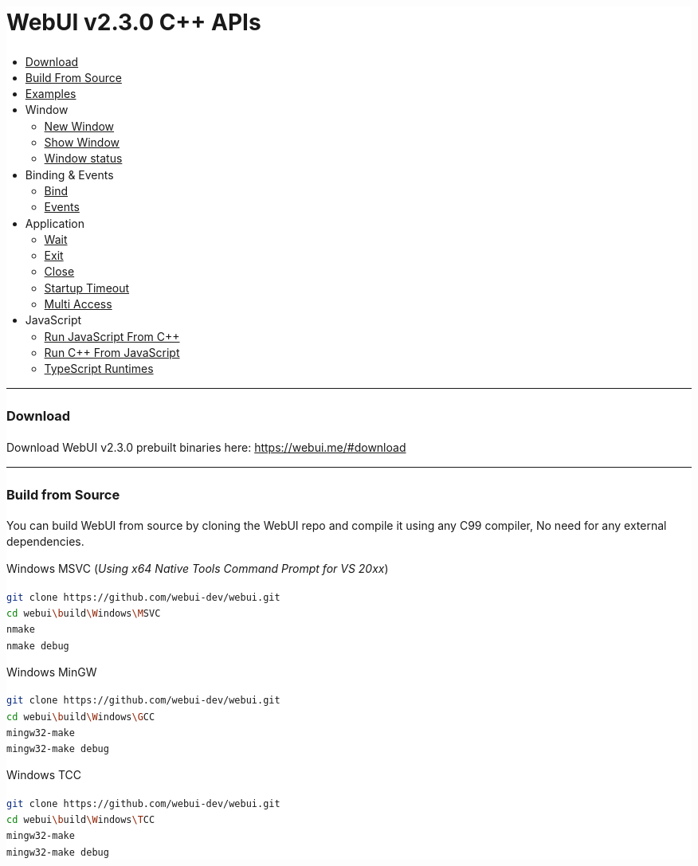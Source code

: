 # WebUI v2.3.0 C++ APIs

- [Download](/cpp_api?id=download)
- [Build From Source](/cpp_api?id=build-from-source)
- [Examples](/cpp_api?id=examples)
- Window
    - [New Window](/cpp_api?id=new-window)
    - [Show Window](/cpp_api?id=show-window)
    - [Window status](/cpp_api?id=window-status)
- Binding & Events
    - [Bind](/cpp_api?id=Bind)
    - [Events](/cpp_api?id=events)
- Application
    - [Wait](/cpp_api?id=wait)
    - [Exit](/cpp_api?id=exit)
    - [Close](/cpp_api?id=close)
    - [Startup Timeout](/cpp_api?id=startup-timeout)
    - [Multi Access](/cpp_api?id=multi-access)
- JavaScript
    - [Run JavaScript From C++](/cpp_api?id=run-javascript-from-c++)
    - [Run C++ From JavaScript](/cpp_api?id=run-c++-from-javascript)
    - [TypeScript Runtimes](/cpp_api?id=typescript-runtimes)

---
### Download

Download WebUI v2.3.0 prebuilt binaries here: https://webui.me/#download

---
### Build from Source

You can build WebUI from source by cloning the WebUI repo and compile it using any C99 compiler, No need for any external dependencies.

Windows MSVC (_Using x64 Native Tools Command Prompt for VS 20xx_)
```sh
git clone https://github.com/webui-dev/webui.git
cd webui\build\Windows\MSVC
nmake
nmake debug
```

Windows MinGW
```sh
git clone https://github.com/webui-dev/webui.git
cd webui\build\Windows\GCC
mingw32-make
mingw32-make debug
```

Windows TCC
```sh
git clone https://github.com/webui-dev/webui.git
cd webui\build\Windows\TCC
mingw32-make
mingw32-make debug
```
